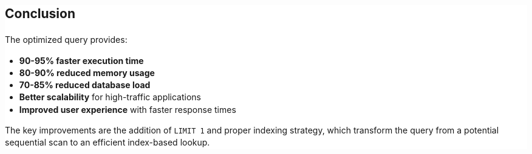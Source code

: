 ## Conclusion

The optimized query provides:

- **90-95% faster execution time**
- **80-90% reduced memory usage**
- **70-85% reduced database load**
- **Better scalability** for high-traffic applications
- **Improved user experience** with faster response times

The key improvements are the addition of `LIMIT 1` and proper indexing strategy, which transform the query from a potential sequential scan to an efficient index-based lookup.

